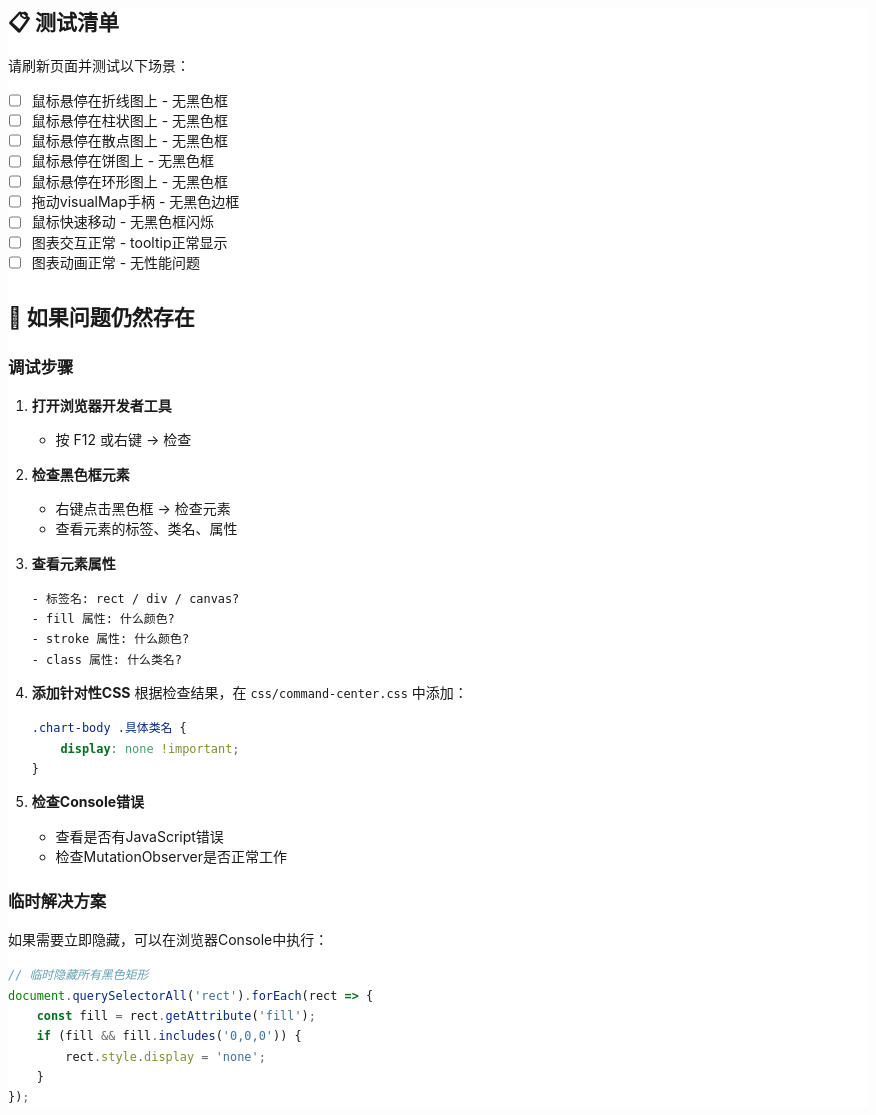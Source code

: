 ## 📋 测试清单

请刷新页面并测试以下场景：

- [ ] 鼠标悬停在折线图上 - 无黑色框
- [ ] 鼠标悬停在柱状图上 - 无黑色框
- [ ] 鼠标悬停在散点图上 - 无黑色框
- [ ] 鼠标悬停在饼图上 - 无黑色框
- [ ] 鼠标悬停在环形图上 - 无黑色框
- [ ] 拖动visualMap手柄 - 无黑色边框
- [ ] 鼠标快速移动 - 无黑色框闪烁
- [ ] 图表交互正常 - tooltip正常显示
- [ ] 图表动画正常 - 无性能问题

## 🚨 如果问题仍然存在

### 调试步骤

1. **打开浏览器开发者工具**
   - 按 F12 或右键 → 检查

2. **检查黑色框元素**
   - 右键点击黑色框 → 检查元素
   - 查看元素的标签、类名、属性

3. **查看元素属性**
   ```
   - 标签名: rect / div / canvas?
   - fill 属性: 什么颜色?
   - stroke 属性: 什么颜色?
   - class 属性: 什么类名?
   ```

4. **添加针对性CSS**
   根据检查结果，在 `css/command-center.css` 中添加：
   ```css
   .chart-body .具体类名 {
       display: none !important;
   }
   ```

5. **检查Console错误**
   - 查看是否有JavaScript错误
   - 检查MutationObserver是否正常工作

### 临时解决方案

如果需要立即隐藏，可以在浏览器Console中执行：
```javascript
// 临时隐藏所有黑色矩形
document.querySelectorAll('rect').forEach(rect => {
    const fill = rect.getAttribute('fill');
    if (fill && fill.includes('0,0,0')) {
        rect.style.display = 'none';
    }
});
```
